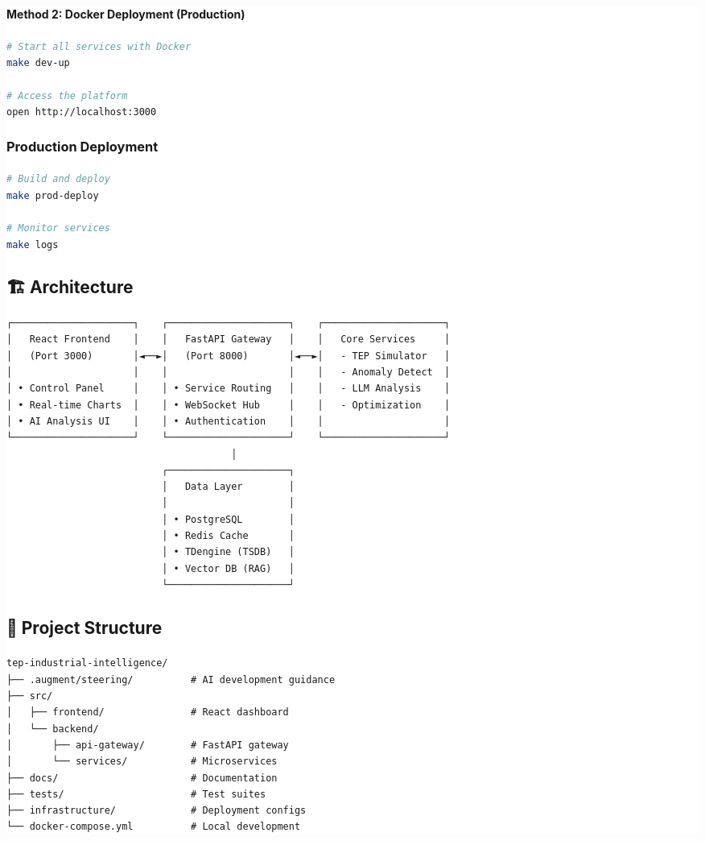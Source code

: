 #### **Method 2: Docker Deployment (Production)**
```bash
# Start all services with Docker
make dev-up

# Access the platform
open http://localhost:3000
```

### **Production Deployment**
```bash
# Build and deploy
make prod-deploy

# Monitor services
make logs
```

## 🏗️ **Architecture**

```
┌─────────────────────┐    ┌─────────────────────┐    ┌─────────────────────┐
│   React Frontend    │    │   FastAPI Gateway   │    │   Core Services     │
│   (Port 3000)       │◄──►│   (Port 8000)       │◄──►│   - TEP Simulator   │
│                     │    │                     │    │   - Anomaly Detect  │
│ • Control Panel     │    │ • Service Routing   │    │   - LLM Analysis    │
│ • Real-time Charts  │    │ • WebSocket Hub     │    │   - Optimization    │
│ • AI Analysis UI    │    │ • Authentication    │    │                     │
└─────────────────────┘    └─────────────────────┘    └─────────────────────┘
                                       │
                           ┌─────────────────────┐
                           │   Data Layer        │
                           │                     │
                           │ • PostgreSQL        │
                           │ • Redis Cache       │
                           │ • TDengine (TSDB)   │
                           │ • Vector DB (RAG)   │
                           └─────────────────────┘
```

## 📁 **Project Structure**

```
tep-industrial-intelligence/
├── .augment/steering/          # AI development guidance
├── src/
│   ├── frontend/               # React dashboard
│   └── backend/
│       ├── api-gateway/        # FastAPI gateway
│       └── services/           # Microservices
├── docs/                       # Documentation
├── tests/                      # Test suites
├── infrastructure/             # Deployment configs
└── docker-compose.yml          # Local development
```
